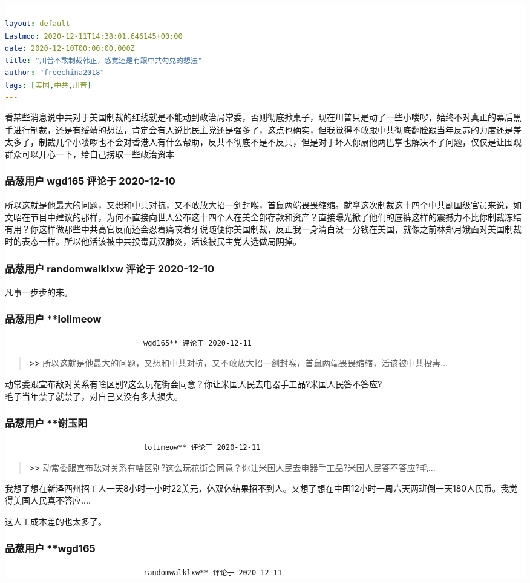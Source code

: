 ```yaml
---
layout: default
Lastmod: 2020-12-11T14:38:01.646145+00:00
date: 2020-12-10T00:00:00.000Z
title: "川普不敢制裁韩正，感觉还是有跟中共勾兑的想法"
author: "freechina2018"
tags: [美国,中共,川普]
---
```


看某些消息说中共对于美国制裁的红线就是不能动到政治局常委，否则彻底掀桌子，现在川普只是动了一些小喽啰，始终不对真正的幕后黑手进行制裁，还是有绥靖的想法，肯定会有人说比民主党还是强多了，这点也确实，但我觉得不敢跟中共彻底翻脸跟当年反苏的力度还是差太多了，制裁几个小喽啰也不会对香港人有什么帮助，反共不彻底不是不反共，但是对于坏人你扇他两巴掌也解决不了问题，仅仅是让围观群众可以开心一下，给自己捞取一些政治资本

            
### 品葱用户 **wgd165** 评论于 2020-12-10
        
所以这就是他最大的问题，又想和中共对抗，又不敢放大招一剑封喉，首鼠两端畏畏缩缩。就拿这次制裁这十四个中共副国级官员来说，如文昭在节目中建议的那样，为何不直接向世人公布这十四个人在美全部存款和资产？直接曝光掀了他们的底裤这样的震撼力不比你制裁冻结有用？你这样做那些中共高官反而还会忍着痛咬着牙说随便你美国制裁，反正我一身清白没一分钱在美国，就像之前林郑月娥面对美国制裁时的表态一样。所以他活该被中共投毒武汉肺炎，活该被民主党大选做局阴掉。
        


            
### 品葱用户 **randomwalklxw** 评论于 2020-12-10
        
凡事一步步的来。
        


            
### 品葱用户 **lolimeow				
									wgd165** 评论于 2020-12-11
        
> [\>>]( "/article/item_id-561742#") 所以这就是他最大的问题，又想和中共对抗，又不敢放大招一剑封喉，首鼠两端畏畏缩缩，活该被中共投毒...

  
  
动常委跟宣布敌对关系有啥区别?这么玩花街会同意？你让米国人民去电器手工品?米国人民答不答应?  
毛子当年禁了就禁了，对自己又没有多大损失。
        


            
### 品葱用户 **谢玉阳				
									lolimeow** 评论于 2020-12-11
        
> [\>>]( "/article/item_id-561761#") 动常委跟宣布敌对关系有啥区别?这么玩花街会同意？你让米国人民去电器手工品?米国人民答不答应?毛...

  
我想了想在新泽西州招工人一天8小时一小时22美元，休双休结果招不到人。又想了想在中国12小时一周六天两班倒一天180人民币。我觉得美国人民真不答应....  
  
这人工成本差的也太多了。
        


            
### 品葱用户 **wgd165				
									randomwalklxw** 评论于 2020-12-11
        